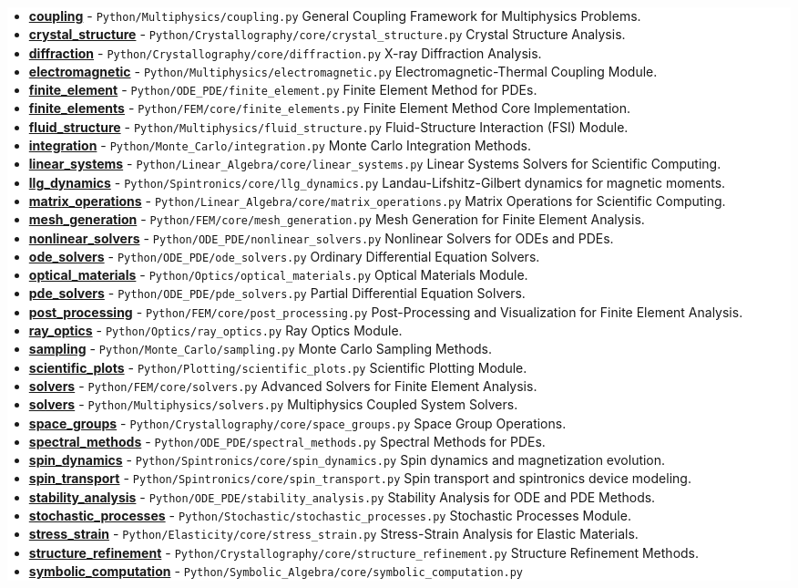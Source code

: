 - **[coupling](coupling.md)** - `Python/Multiphysics/coupling.py`
  General Coupling Framework for Multiphysics Problems.
- **[crystal_structure](crystal_structure.md)** - `Python/Crystallography/core/crystal_structure.py`
  Crystal Structure Analysis.
- **[diffraction](diffraction.md)** - `Python/Crystallography/core/diffraction.py`
  X-ray Diffraction Analysis.
- **[electromagnetic](electromagnetic.md)** - `Python/Multiphysics/electromagnetic.py`
  Electromagnetic-Thermal Coupling Module.
- **[finite_element](finite_element.md)** - `Python/ODE_PDE/finite_element.py`
  Finite Element Method for PDEs.
- **[finite_elements](finite_elements.md)** - `Python/FEM/core/finite_elements.py`
  Finite Element Method Core Implementation.
- **[fluid_structure](fluid_structure.md)** - `Python/Multiphysics/fluid_structure.py`
  Fluid-Structure Interaction (FSI) Module.
- **[integration](integration.md)** - `Python/Monte_Carlo/integration.py`
  Monte Carlo Integration Methods.
- **[linear_systems](linear_systems.md)** - `Python/Linear_Algebra/core/linear_systems.py`
  Linear Systems Solvers for Scientific Computing.
- **[llg_dynamics](llg_dynamics.md)** - `Python/Spintronics/core/llg_dynamics.py`
  Landau-Lifshitz-Gilbert dynamics for magnetic moments.
- **[matrix_operations](matrix_operations.md)** - `Python/Linear_Algebra/core/matrix_operations.py`
  Matrix Operations for Scientific Computing.
- **[mesh_generation](mesh_generation.md)** - `Python/FEM/core/mesh_generation.py`
  Mesh Generation for Finite Element Analysis.
- **[nonlinear_solvers](nonlinear_solvers.md)** - `Python/ODE_PDE/nonlinear_solvers.py`
  Nonlinear Solvers for ODEs and PDEs.
- **[ode_solvers](ode_solvers.md)** - `Python/ODE_PDE/ode_solvers.py`
  Ordinary Differential Equation Solvers.
- **[optical_materials](optical_materials.md)** - `Python/Optics/optical_materials.py`
  Optical Materials Module.
- **[pde_solvers](pde_solvers.md)** - `Python/ODE_PDE/pde_solvers.py`
  Partial Differential Equation Solvers.
- **[post_processing](post_processing.md)** - `Python/FEM/core/post_processing.py`
  Post-Processing and Visualization for Finite Element Analysis.
- **[ray_optics](ray_optics.md)** - `Python/Optics/ray_optics.py`
  Ray Optics Module.
- **[sampling](sampling.md)** - `Python/Monte_Carlo/sampling.py`
  Monte Carlo Sampling Methods.
- **[scientific_plots](scientific_plots.md)** - `Python/Plotting/scientific_plots.py`
  Scientific Plotting Module.
- **[solvers](solvers.md)** - `Python/FEM/core/solvers.py`
  Advanced Solvers for Finite Element Analysis.
- **[solvers](solvers.md)** - `Python/Multiphysics/solvers.py`
  Multiphysics Coupled System Solvers.
- **[space_groups](space_groups.md)** - `Python/Crystallography/core/space_groups.py`
  Space Group Operations.
- **[spectral_methods](spectral_methods.md)** - `Python/ODE_PDE/spectral_methods.py`
  Spectral Methods for PDEs.
- **[spin_dynamics](spin_dynamics.md)** - `Python/Spintronics/core/spin_dynamics.py`
  Spin dynamics and magnetization evolution.
- **[spin_transport](spin_transport.md)** - `Python/Spintronics/core/spin_transport.py`
  Spin transport and spintronics device modeling.
- **[stability_analysis](stability_analysis.md)** - `Python/ODE_PDE/stability_analysis.py`
  Stability Analysis for ODE and PDE Methods.
- **[stochastic_processes](stochastic_processes.md)** - `Python/Stochastic/stochastic_processes.py`
  Stochastic Processes Module.
- **[stress_strain](stress_strain.md)** - `Python/Elasticity/core/stress_strain.py`
  Stress-Strain Analysis for Elastic Materials.
- **[structure_refinement](structure_refinement.md)** - `Python/Crystallography/core/structure_refinement.py`
  Structure Refinement Methods.
- **[symbolic_computation](symbolic_computation.md)** - `Python/Symbolic_Algebra/core/symbolic_computation.py`